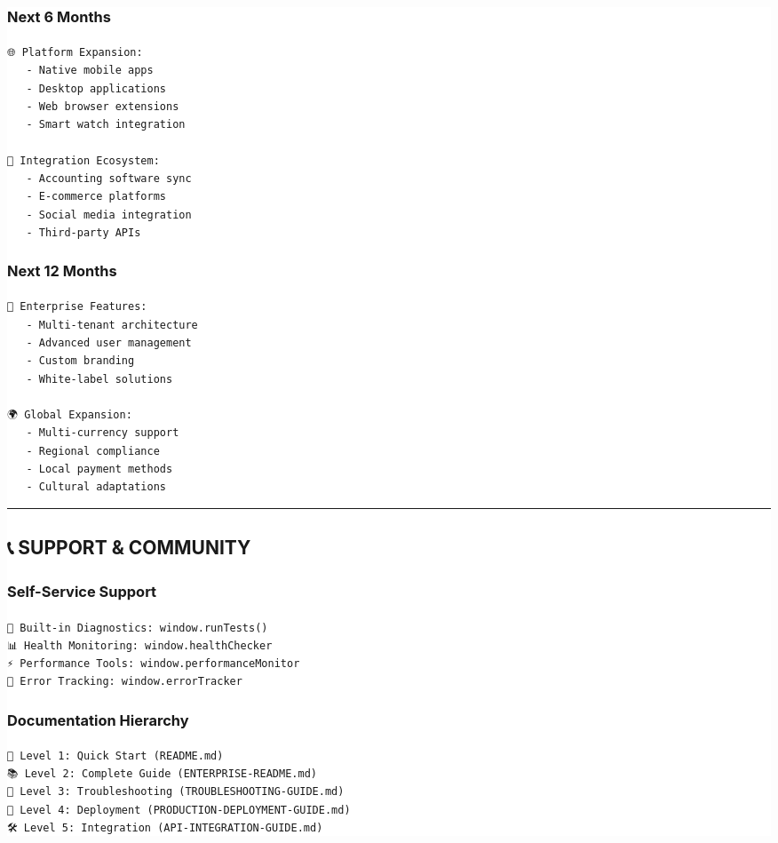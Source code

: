 ### **Next 6 Months**
```
🌐 Platform Expansion:
   - Native mobile apps
   - Desktop applications
   - Web browser extensions
   - Smart watch integration

🔌 Integration Ecosystem:
   - Accounting software sync
   - E-commerce platforms
   - Social media integration
   - Third-party APIs
```

### **Next 12 Months**
```
🚀 Enterprise Features:
   - Multi-tenant architecture
   - Advanced user management
   - Custom branding
   - White-label solutions

🌍 Global Expansion:
   - Multi-currency support
   - Regional compliance
   - Local payment methods
   - Cultural adaptations
```

---

## 📞 **SUPPORT & COMMUNITY**

### **Self-Service Support**
```
🔧 Built-in Diagnostics: window.runTests()
📊 Health Monitoring: window.healthChecker
⚡ Performance Tools: window.performanceMonitor
📝 Error Tracking: window.errorTracker
```

### **Documentation Hierarchy**
```
📑 Level 1: Quick Start (README.md)
📚 Level 2: Complete Guide (ENTERPRISE-README.md)  
🔧 Level 3: Troubleshooting (TROUBLESHOOTING-GUIDE.md)
🚀 Level 4: Deployment (PRODUCTION-DEPLOYMENT-GUIDE.md)
🛠️ Level 5: Integration (API-INTEGRATION-GUIDE.md)
```
